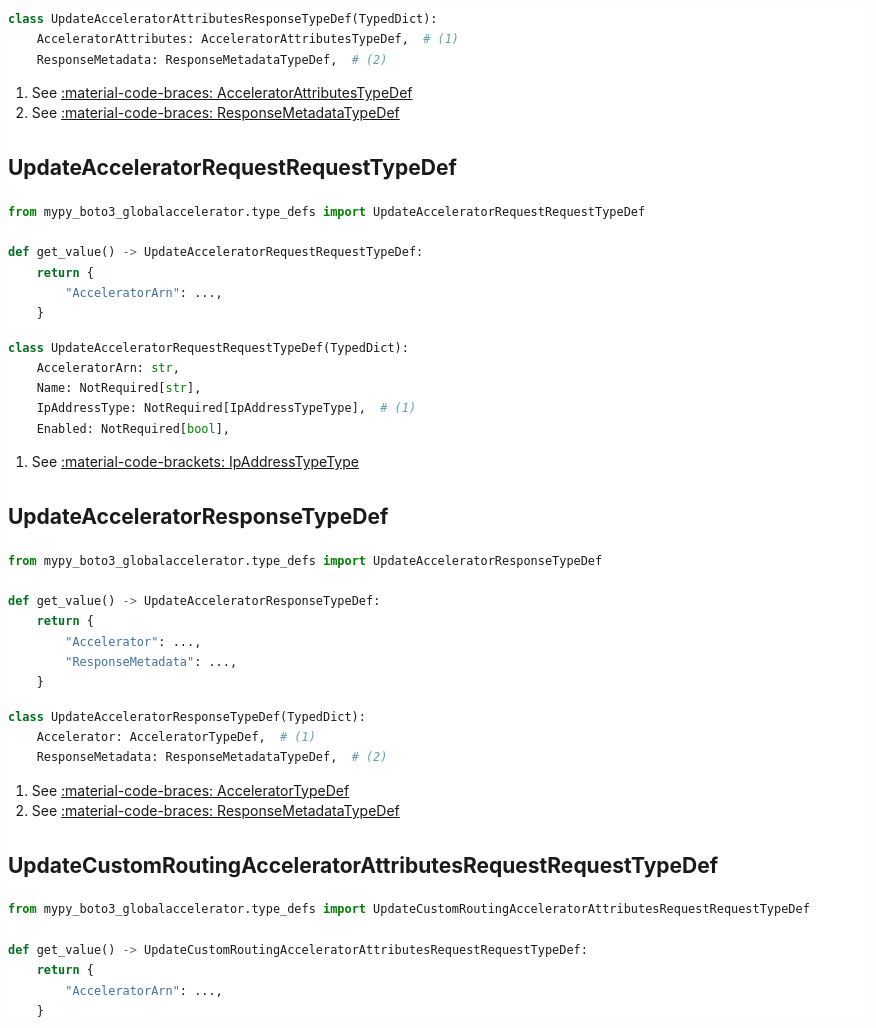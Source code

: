 ```python title="Definition"
class UpdateAcceleratorAttributesResponseTypeDef(TypedDict):
    AcceleratorAttributes: AcceleratorAttributesTypeDef,  # (1)
    ResponseMetadata: ResponseMetadataTypeDef,  # (2)
```

1. See [:material-code-braces: AcceleratorAttributesTypeDef](./type_defs.md#acceleratorattributestypedef) 
2. See [:material-code-braces: ResponseMetadataTypeDef](./type_defs.md#responsemetadatatypedef) 
## UpdateAcceleratorRequestRequestTypeDef

```python title="Usage Example"
from mypy_boto3_globalaccelerator.type_defs import UpdateAcceleratorRequestRequestTypeDef

def get_value() -> UpdateAcceleratorRequestRequestTypeDef:
    return {
        "AcceleratorArn": ...,
    }
```

```python title="Definition"
class UpdateAcceleratorRequestRequestTypeDef(TypedDict):
    AcceleratorArn: str,
    Name: NotRequired[str],
    IpAddressType: NotRequired[IpAddressTypeType],  # (1)
    Enabled: NotRequired[bool],
```

1. See [:material-code-brackets: IpAddressTypeType](./literals.md#ipaddresstypetype) 
## UpdateAcceleratorResponseTypeDef

```python title="Usage Example"
from mypy_boto3_globalaccelerator.type_defs import UpdateAcceleratorResponseTypeDef

def get_value() -> UpdateAcceleratorResponseTypeDef:
    return {
        "Accelerator": ...,
        "ResponseMetadata": ...,
    }
```

```python title="Definition"
class UpdateAcceleratorResponseTypeDef(TypedDict):
    Accelerator: AcceleratorTypeDef,  # (1)
    ResponseMetadata: ResponseMetadataTypeDef,  # (2)
```

1. See [:material-code-braces: AcceleratorTypeDef](./type_defs.md#acceleratortypedef) 
2. See [:material-code-braces: ResponseMetadataTypeDef](./type_defs.md#responsemetadatatypedef) 
## UpdateCustomRoutingAcceleratorAttributesRequestRequestTypeDef

```python title="Usage Example"
from mypy_boto3_globalaccelerator.type_defs import UpdateCustomRoutingAcceleratorAttributesRequestRequestTypeDef

def get_value() -> UpdateCustomRoutingAcceleratorAttributesRequestRequestTypeDef:
    return {
        "AcceleratorArn": ...,
    }
```
